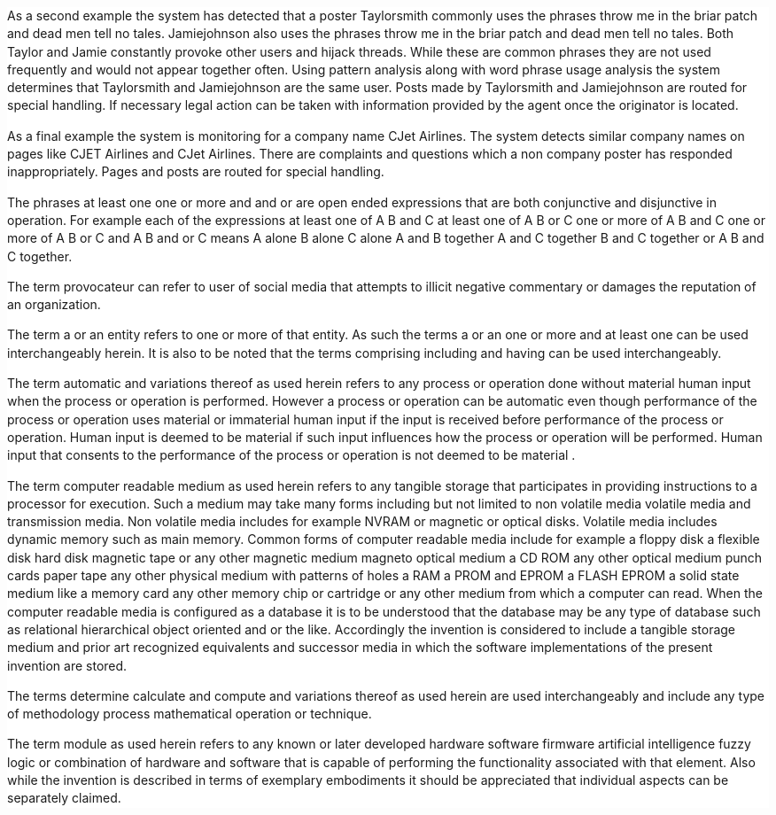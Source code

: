 As a second example the system has detected that a poster Taylorsmith commonly uses the phrases throw me in the briar patch and dead men tell no tales. Jamiejohnson also uses the phrases throw me in the briar patch and dead men tell no tales. Both Taylor and Jamie constantly provoke other users and hijack threads. While these are common phrases they are not used frequently and would not appear together often. Using pattern analysis along with word phrase usage analysis the system determines that Taylorsmith and Jamiejohnson are the same user. Posts made by Taylorsmith and Jamiejohnson are routed for special handling. If necessary legal action can be taken with information provided by the agent once the originator is located.

As a final example the system is monitoring for a company name CJet Airlines. The system detects similar company names on pages like CJET Airlines and CJet Airlines. There are complaints and questions which a non company poster has responded inappropriately. Pages and posts are routed for special handling.

The phrases at least one one or more and and or are open ended expressions that are both conjunctive and disjunctive in operation. For example each of the expressions at least one of A B and C at least one of A B or C one or more of A B and C one or more of A B or C and A B and or C means A alone B alone C alone A and B together A and C together B and C together or A B and C together.

The term provocateur can refer to user of social media that attempts to illicit negative commentary or damages the reputation of an organization.

The term a or an entity refers to one or more of that entity. As such the terms a or an one or more and at least one can be used interchangeably herein. It is also to be noted that the terms comprising including and having can be used interchangeably.

The term automatic and variations thereof as used herein refers to any process or operation done without material human input when the process or operation is performed. However a process or operation can be automatic even though performance of the process or operation uses material or immaterial human input if the input is received before performance of the process or operation. Human input is deemed to be material if such input influences how the process or operation will be performed. Human input that consents to the performance of the process or operation is not deemed to be material .

The term computer readable medium as used herein refers to any tangible storage that participates in providing instructions to a processor for execution. Such a medium may take many forms including but not limited to non volatile media volatile media and transmission media. Non volatile media includes for example NVRAM or magnetic or optical disks. Volatile media includes dynamic memory such as main memory. Common forms of computer readable media include for example a floppy disk a flexible disk hard disk magnetic tape or any other magnetic medium magneto optical medium a CD ROM any other optical medium punch cards paper tape any other physical medium with patterns of holes a RAM a PROM and EPROM a FLASH EPROM a solid state medium like a memory card any other memory chip or cartridge or any other medium from which a computer can read. When the computer readable media is configured as a database it is to be understood that the database may be any type of database such as relational hierarchical object oriented and or the like. Accordingly the invention is considered to include a tangible storage medium and prior art recognized equivalents and successor media in which the software implementations of the present invention are stored.

The terms determine calculate and compute and variations thereof as used herein are used interchangeably and include any type of methodology process mathematical operation or technique.

The term module as used herein refers to any known or later developed hardware software firmware artificial intelligence fuzzy logic or combination of hardware and software that is capable of performing the functionality associated with that element. Also while the invention is described in terms of exemplary embodiments it should be appreciated that individual aspects can be separately claimed.
